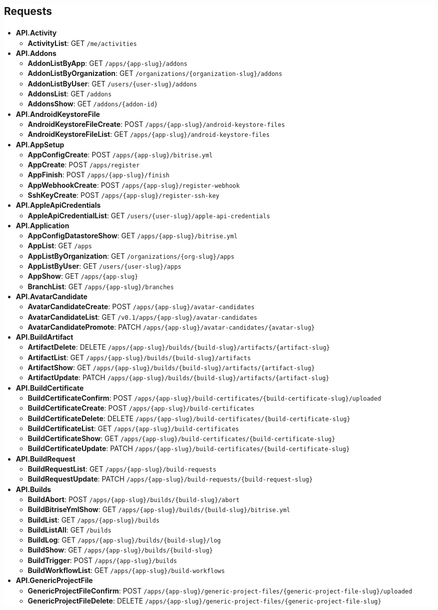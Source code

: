 
## Requests

- **API.Activity**
	- **ActivityList**: GET `/me/activities`
- **API.Addons**
	- **AddonListByApp**: GET `/apps/{app-slug}/addons`
	- **AddonListByOrganization**: GET `/organizations/{organization-slug}/addons`
	- **AddonListByUser**: GET `/users/{user-slug}/addons`
	- **AddonsList**: GET `/addons`
	- **AddonsShow**: GET `/addons/{addon-id}`
- **API.AndroidKeystoreFile**
	- **AndroidKeystoreFileCreate**: POST `/apps/{app-slug}/android-keystore-files`
	- **AndroidKeystoreFileList**: GET `/apps/{app-slug}/android-keystore-files`
- **API.AppSetup**
	- **AppConfigCreate**: POST `/apps/{app-slug}/bitrise.yml`
	- **AppCreate**: POST `/apps/register`
	- **AppFinish**: POST `/apps/{app-slug}/finish`
	- **AppWebhookCreate**: POST `/apps/{app-slug}/register-webhook`
	- **SshKeyCreate**: POST `/apps/{app-slug}/register-ssh-key`
- **API.AppleApiCredentials**
	- **AppleApiCredentialList**: GET `/users/{user-slug}/apple-api-credentials`
- **API.Application**
	- **AppConfigDatastoreShow**: GET `/apps/{app-slug}/bitrise.yml`
	- **AppList**: GET `/apps`
	- **AppListByOrganization**: GET `/organizations/{org-slug}/apps`
	- **AppListByUser**: GET `/users/{user-slug}/apps`
	- **AppShow**: GET `/apps/{app-slug}`
	- **BranchList**: GET `/apps/{app-slug}/branches`
- **API.AvatarCandidate**
	- **AvatarCandidateCreate**: POST `/apps/{app-slug}/avatar-candidates`
	- **AvatarCandidateList**: GET `/v0.1/apps/{app-slug}/avatar-candidates`
	- **AvatarCandidatePromote**: PATCH `/apps/{app-slug}/avatar-candidates/{avatar-slug}`
- **API.BuildArtifact**
	- **ArtifactDelete**: DELETE `/apps/{app-slug}/builds/{build-slug}/artifacts/{artifact-slug}`
	- **ArtifactList**: GET `/apps/{app-slug}/builds/{build-slug}/artifacts`
	- **ArtifactShow**: GET `/apps/{app-slug}/builds/{build-slug}/artifacts/{artifact-slug}`
	- **ArtifactUpdate**: PATCH `/apps/{app-slug}/builds/{build-slug}/artifacts/{artifact-slug}`
- **API.BuildCertificate**
	- **BuildCertificateConfirm**: POST `/apps/{app-slug}/build-certificates/{build-certificate-slug}/uploaded`
	- **BuildCertificateCreate**: POST `/apps/{app-slug}/build-certificates`
	- **BuildCertificateDelete**: DELETE `/apps/{app-slug}/build-certificates/{build-certificate-slug}`
	- **BuildCertificateList**: GET `/apps/{app-slug}/build-certificates`
	- **BuildCertificateShow**: GET `/apps/{app-slug}/build-certificates/{build-certificate-slug}`
	- **BuildCertificateUpdate**: PATCH `/apps/{app-slug}/build-certificates/{build-certificate-slug}`
- **API.BuildRequest**
	- **BuildRequestList**: GET `/apps/{app-slug}/build-requests`
	- **BuildRequestUpdate**: PATCH `/apps/{app-slug}/build-requests/{build-request-slug}`
- **API.Builds**
	- **BuildAbort**: POST `/apps/{app-slug}/builds/{build-slug}/abort`
	- **BuildBitriseYmlShow**: GET `/apps/{app-slug}/builds/{build-slug}/bitrise.yml`
	- **BuildList**: GET `/apps/{app-slug}/builds`
	- **BuildListAll**: GET `/builds`
	- **BuildLog**: GET `/apps/{app-slug}/builds/{build-slug}/log`
	- **BuildShow**: GET `/apps/{app-slug}/builds/{build-slug}`
	- **BuildTrigger**: POST `/apps/{app-slug}/builds`
	- **BuildWorkflowList**: GET `/apps/{app-slug}/build-workflows`
- **API.GenericProjectFile**
	- **GenericProjectFileConfirm**: POST `/apps/{app-slug}/generic-project-files/{generic-project-file-slug}/uploaded`
	- **GenericProjectFileDelete**: DELETE `/apps/{app-slug}/generic-project-files/{generic-project-file-slug}`